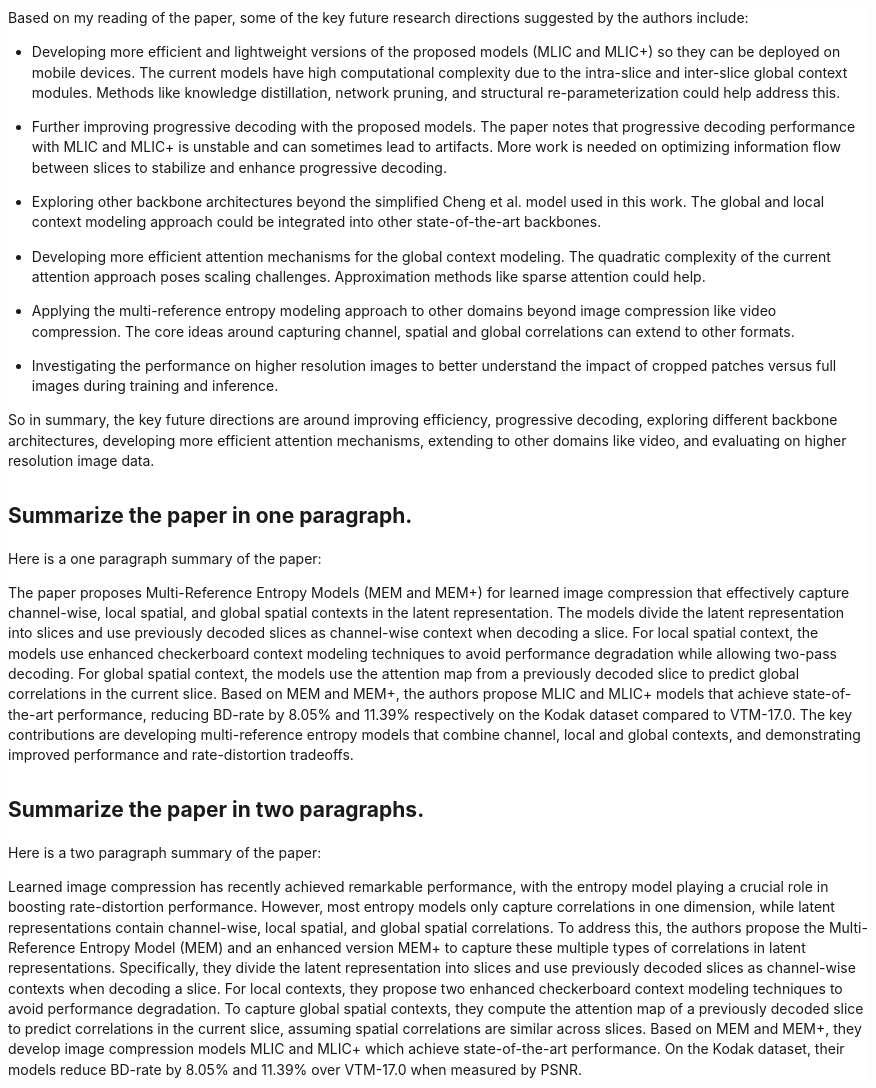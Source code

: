  Based on my reading of the paper, some of the key future research directions suggested by the authors include:

- Developing more efficient and lightweight versions of the proposed models (MLIC and MLIC+) so they can be deployed on mobile devices. The current models have high computational complexity due to the intra-slice and inter-slice global context modules. Methods like knowledge distillation, network pruning, and structural re-parameterization could help address this.

- Further improving progressive decoding with the proposed models. The paper notes that progressive decoding performance with MLIC and MLIC+ is unstable and can sometimes lead to artifacts. More work is needed on optimizing information flow between slices to stabilize and enhance progressive decoding. 

- Exploring other backbone architectures beyond the simplified Cheng et al. model used in this work. The global and local context modeling approach could be integrated into other state-of-the-art backbones.

- Developing more efficient attention mechanisms for the global context modeling. The quadratic complexity of the current attention approach poses scaling challenges. Approximation methods like sparse attention could help.

- Applying the multi-reference entropy modeling approach to other domains beyond image compression like video compression. The core ideas around capturing channel, spatial and global correlations can extend to other formats.

- Investigating the performance on higher resolution images to better understand the impact of cropped patches versus full images during training and inference.

So in summary, the key future directions are around improving efficiency, progressive decoding, exploring different backbone architectures, developing more efficient attention mechanisms, extending to other domains like video, and evaluating on higher resolution image data.


## Summarize the paper in one paragraph.

 Here is a one paragraph summary of the paper:

The paper proposes Multi-Reference Entropy Models (MEM and MEM+) for learned image compression that effectively capture channel-wise, local spatial, and global spatial contexts in the latent representation. The models divide the latent representation into slices and use previously decoded slices as channel-wise context when decoding a slice. For local spatial context, the models use enhanced checkerboard context modeling techniques to avoid performance degradation while allowing two-pass decoding. For global spatial context, the models use the attention map from a previously decoded slice to predict global correlations in the current slice. Based on MEM and MEM+, the authors propose MLIC and MLIC+ models that achieve state-of-the-art performance, reducing BD-rate by 8.05% and 11.39% respectively on the Kodak dataset compared to VTM-17.0. The key contributions are developing multi-reference entropy models that combine channel, local and global contexts, and demonstrating improved performance and rate-distortion tradeoffs.


## Summarize the paper in two paragraphs.

 Here is a two paragraph summary of the paper:

Learned image compression has recently achieved remarkable performance, with the entropy model playing a crucial role in boosting rate-distortion performance. However, most entropy models only capture correlations in one dimension, while latent representations contain channel-wise, local spatial, and global spatial correlations. To address this, the authors propose the Multi-Reference Entropy Model (MEM) and an enhanced version MEM+ to capture these multiple types of correlations in latent representations. Specifically, they divide the latent representation into slices and use previously decoded slices as channel-wise contexts when decoding a slice. For local contexts, they propose two enhanced checkerboard context modeling techniques to avoid performance degradation. To capture global spatial contexts, they compute the attention map of a previously decoded slice to predict correlations in the current slice, assuming spatial correlations are similar across slices. Based on MEM and MEM+, they develop image compression models MLIC and MLIC+ which achieve state-of-the-art performance. On the Kodak dataset, their models reduce BD-rate by 8.05% and 11.39% over VTM-17.0 when measured by PSNR.
